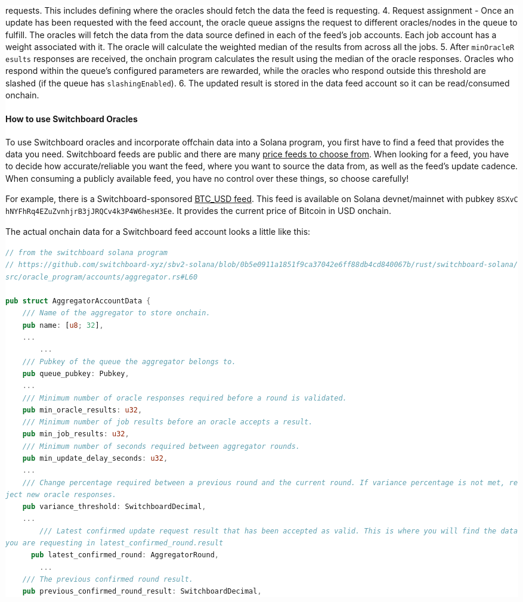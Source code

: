    requests. This includes defining where the oracles should fetch the data the
   feed is requesting.
4. Request assignment - Once an update has been requested with the feed account,
   the oracle queue assigns the request to different oracles/nodes in the queue
   to fulfill. The oracles will fetch the data from the data source defined in
   each of the feed’s job accounts. Each job account has a weight associated
   with it. The oracle will calculate the weighted median of the results from
   across all the jobs.
5. After `minOracleResults` responses are received, the onchain program
   calculates the result using the median of the oracle responses. Oracles who
   respond within the queue’s configured parameters are rewarded, while the
   oracles who respond outside this threshold are slashed (if the queue has
   `slashingEnabled`).
6. The updated result is stored in the data feed account so it can be
   read/consumed onchain.

#### How to use Switchboard Oracles

To use Switchboard oracles and incorporate offchain data into a Solana program,
you first have to find a feed that provides the data you need. Switchboard feeds
are public and there are many
[price feeds to choose from](https://app.switchboard.xyz/solana/devnet). When
looking for a feed, you have to decide how accurate/reliable you want the feed,
where you want to source the data from, as well as the feed’s update cadence.
When consuming a publicly available feed, you have no control over these things,
so choose carefully!

For example, there is a Switchboard-sponsored
[BTC_USD feed](https://app.switchboard.xyz/solana/devnet/feed/8SXvChNYFhRq4EZuZvnhjrB3jJRQCv4k3P4W6hesH3Ee).
This feed is available on Solana devnet/mainnet with pubkey
`8SXvChNYFhRq4EZuZvnhjrB3jJRQCv4k3P4W6hesH3Ee`. It provides the current price of
Bitcoin in USD onchain.

The actual onchain data for a Switchboard feed account looks a little like this:

```rust
// from the switchboard solana program
// https://github.com/switchboard-xyz/sbv2-solana/blob/0b5e0911a1851f9ca37042e6ff88db4cd840067b/rust/switchboard-solana/src/oracle_program/accounts/aggregator.rs#L60

pub struct AggregatorAccountData {
    /// Name of the aggregator to store onchain.
    pub name: [u8; 32],
    ...
		...
    /// Pubkey of the queue the aggregator belongs to.
    pub queue_pubkey: Pubkey,
    ...
    /// Minimum number of oracle responses required before a round is validated.
    pub min_oracle_results: u32,
    /// Minimum number of job results before an oracle accepts a result.
    pub min_job_results: u32,
    /// Minimum number of seconds required between aggregator rounds.
    pub min_update_delay_seconds: u32,
    ...
    /// Change percentage required between a previous round and the current round. If variance percentage is not met, reject new oracle responses.
    pub variance_threshold: SwitchboardDecimal,
    ...
		/// Latest confirmed update request result that has been accepted as valid. This is where you will find the data you are requesting in latest_confirmed_round.result
	  pub latest_confirmed_round: AggregatorRound,
		...
    /// The previous confirmed round result.
    pub previous_confirmed_round_result: SwitchboardDecimal,
```